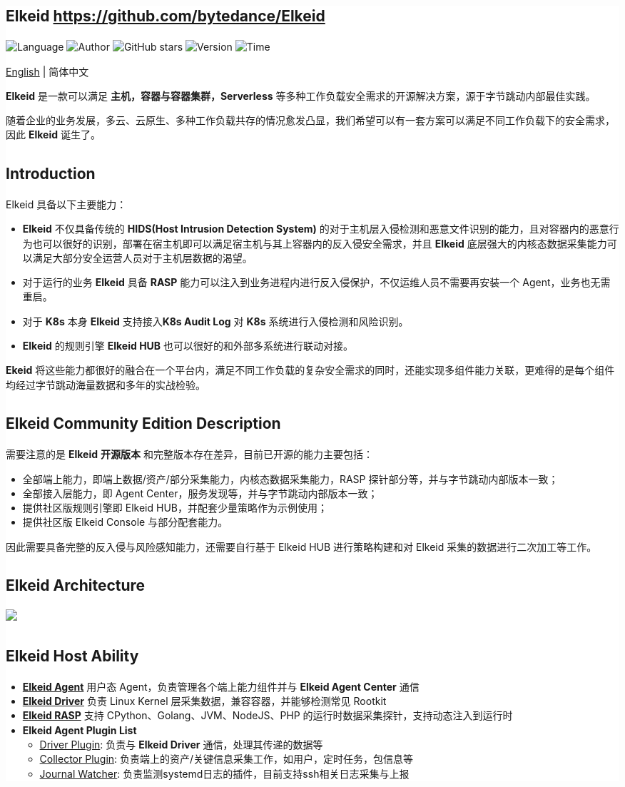 ## Elkeid <https://github.com/bytedance/Elkeid>

![Language](https://img.shields.io/badge/Language-C/Golang-blue)
![Author](https://img.shields.io/badge/Author-bytedance-orange)
![GitHub stars](https://img.shields.io/github/stars/bytedance/Elkeid.svg?style=flat&logo=github)
![Version](https://img.shields.io/badge/Version-V1.0.0-red)
![Time](https://img.shields.io/badge/Join-20210422-green)


[English](https://github.com/bytedance/Elkeid/blob/main/README.md) | 简体中文

**Elkeid** 是一款可以满足 **主机，容器与容器集群，Serverless** 等多种工作负载安全需求的开源解决方案，源于字节跳动内部最佳实践。

随着企业的业务发展，多云、云原生、多种工作负载共存的情况愈发凸显，我们希望可以有一套方案可以满足不同工作负载下的安全需求，因此 **Elkeid** 诞生了。


## Introduction

Elkeid 具备以下主要能力：

* **Elkeid** 不仅具备传统的 **HIDS(Host Intrusion Detection System)** 的对于主机层入侵检测和恶意文件识别的能力，且对容器内的恶意行为也可以很好的识别，部署在宿主机即可以满足宿主机与其上容器内的反入侵安全需求，并且 **Elkeid** 底层强大的内核态数据采集能力可以满足大部分安全运营人员对于主机层数据的渴望。

* 对于运行的业务 **Elkeid** 具备 **RASP** 能力可以注入到业务进程内进行反入侵保护，不仅运维人员不需要再安装一个 Agent，业务也无需重启。

* 对于 **K8s** 本身 **Elkeid** 支持接入**K8s Audit Log** 对 **K8s** 系统进行入侵检测和风险识别。

* **Elkeid** 的规则引擎 **Elkeid HUB** 也可以很好的和外部多系统进行联动对接。

**Ekeid** 将这些能力都很好的融合在一个平台内，满足不同工作负载的复杂安全需求的同时，还能实现多组件能力关联，更难得的是每个组件均经过字节跳动海量数据和多年的实战检验。



## Elkeid Community Edition Description

需要注意的是 **Elkeid** **开源版本** 和完整版本存在差异，目前已开源的能力主要包括：

* 全部端上能力，即端上数据/资产/部分采集能力，内核态数据采集能力，RASP 探针部分等，并与字节跳动内部版本一致；
* 全部接入层能力，即 Agent Center，服务发现等，并与字节跳动内部版本一致；
* 提供社区版规则引擎即 Elkeid HUB，并配套少量策略作为示例使用；
* 提供社区版 Elkeid Console 与部分配套能力。

因此需要具备完整的反入侵与风险感知能力，还需要自行基于 Elkeid HUB 进行策略构建和对 Elkeid 采集的数据进行二次加工等工作。



## Elkeid Architecture

<img src="https://github.com/bytedance/Elkeid/raw/main/server/docs/server_new.png"/>

##  Elkeid Host Ability
* **[Elkeid Agent](https://github.com/bytedance/Elkeid/blob/main/agent/README-zh_CN.md)** 用户态 Agent，负责管理各个端上能力组件并与 **Elkeid Agent Center** 通信
* **[Elkeid Driver](https://github.com/bytedance/Elkeid/blob/main/driver/README-zh_CN.md)** 负责 Linux Kernel 层采集数据，兼容容器，并能够检测常见 Rootkit
* **[Elkeid RASP](https://github.com/bytedance/Elkeid/blob/main/rasp)** 支持 CPython、Golang、JVM、NodeJS、PHP 的运行时数据采集探针，支持动态注入到运行时
* **Elkeid Agent Plugin List**
  * [Driver Plugin](https://github.com/bytedance/Elkeid/blob/main/plugins/driver): 负责与 **Elkeid Driver** 通信，处理其传递的数据等
  * [Collector Plugin](https://github.com/bytedance/Elkeid/blob/main/plugins/collector): 负责端上的资产/关键信息采集工作，如用户，定时任务，包信息等
  * [Journal Watcher](https://github.com/bytedance/Elkeid/blob/main/plugins/journal_watcher): 负责监测systemd日志的插件，目前支持ssh相关日志采集与上报